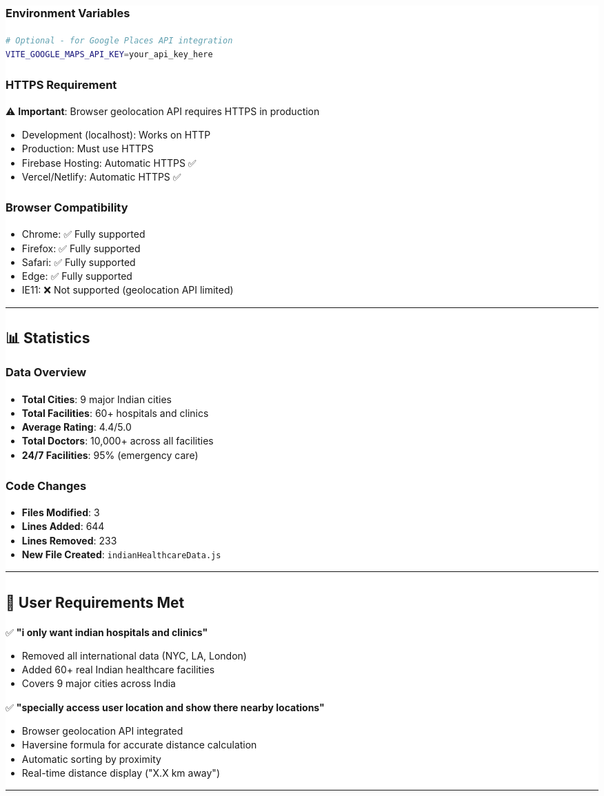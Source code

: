 ### Environment Variables
```bash
# Optional - for Google Places API integration
VITE_GOOGLE_MAPS_API_KEY=your_api_key_here
```

### HTTPS Requirement
⚠️ **Important**: Browser geolocation API requires HTTPS in production
- Development (localhost): Works on HTTP
- Production: Must use HTTPS
- Firebase Hosting: Automatic HTTPS ✅
- Vercel/Netlify: Automatic HTTPS ✅

### Browser Compatibility
- Chrome: ✅ Fully supported
- Firefox: ✅ Fully supported
- Safari: ✅ Fully supported
- Edge: ✅ Fully supported
- IE11: ❌ Not supported (geolocation API limited)

---

## 📊 Statistics

### Data Overview
- **Total Cities**: 9 major Indian cities
- **Total Facilities**: 60+ hospitals and clinics
- **Average Rating**: 4.4/5.0
- **Total Doctors**: 10,000+ across all facilities
- **24/7 Facilities**: 95% (emergency care)

### Code Changes
- **Files Modified**: 3
- **Lines Added**: 644
- **Lines Removed**: 233
- **New File Created**: `indianHealthcareData.js`

---

## 🎯 User Requirements Met

✅ **"i only want indian hospitals and clinics"**
   - Removed all international data (NYC, LA, London)
   - Added 60+ real Indian healthcare facilities
   - Covers 9 major cities across India

✅ **"specially access user location and show there nearby locations"**
   - Browser geolocation API integrated
   - Haversine formula for accurate distance calculation
   - Automatic sorting by proximity
   - Real-time distance display ("X.X km away")

---